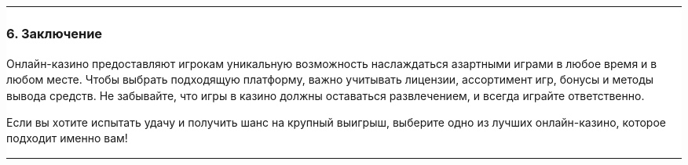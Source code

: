 ***

### **6. Заключение**

Онлайн-казино предоставляют игрокам уникальную возможность наслаждаться азартными играми в любое время и в любом месте. Чтобы выбрать подходящую платформу, важно учитывать лицензии, ассортимент игр, бонусы и методы вывода средств. Не забывайте, что игры в казино должны оставаться развлечением, и всегда играйте ответственно.

Если вы хотите испытать удачу и получить шанс на крупный выигрыш, выберите одно из лучших онлайн-казино, которое подходит именно вам!

***
